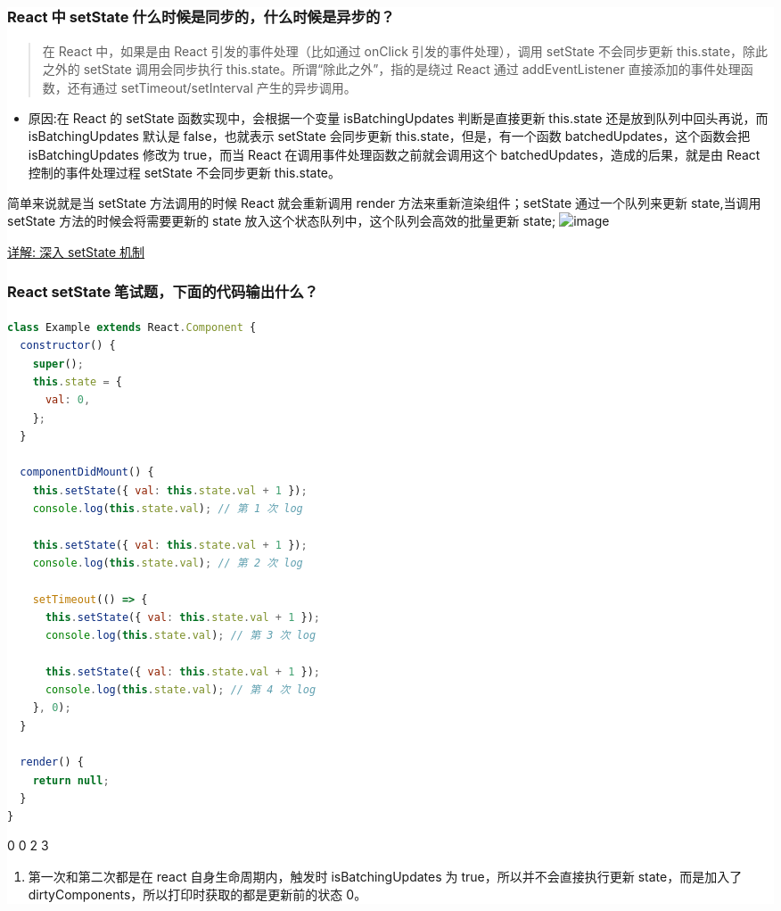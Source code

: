 ### React 中 setState 什么时候是同步的，什么时候是异步的？

> 在 React 中，如果是由 React 引发的事件处理（比如通过 onClick 引发的事件处理），调用 setState 不会同步更新 this.state，除此之外的 setState 调用会同步执行 this.state。所谓“除此之外”，指的是绕过 React 通过 addEventListener 直接添加的事件处理函数，还有通过 setTimeout/setInterval 产生的异步调用。

- 原因:在 React 的 setState 函数实现中，会根据一个变量 isBatchingUpdates 判断是直接更新 this.state 还是放到队列中回头再说，而 isBatchingUpdates 默认是 false，也就表示 setState 会同步更新 this.state，但是，有一个函数 batchedUpdates，这个函数会把 isBatchingUpdates 修改为 true，而当 React 在调用事件处理函数之前就会调用这个 batchedUpdates，造成的后果，就是由 React 控制的事件处理过程 setState 不会同步更新 this.state。

简单来说就是当 setState 方法调用的时候 React 就会重新调用 render 方法来重新渲染组件；setState 通过一个队列来更新 state,当调用 setState 方法的时候会将需要更新的 state 放入这个状态队列中，这个队列会高效的批量更新 state;
![image](https://user-images.githubusercontent.com/21194931/56218832-3448ea00-6098-11e9-99f9-fe1652e08afc.png)

[详解: 深入 setState 机制](https://github.com/sisterAn/blog/issues/26)

### React setState 笔试题，下面的代码输出什么？

```js
class Example extends React.Component {
  constructor() {
    super();
    this.state = {
      val: 0,
    };
  }

  componentDidMount() {
    this.setState({ val: this.state.val + 1 });
    console.log(this.state.val); // 第 1 次 log

    this.setState({ val: this.state.val + 1 });
    console.log(this.state.val); // 第 2 次 log

    setTimeout(() => {
      this.setState({ val: this.state.val + 1 });
      console.log(this.state.val); // 第 3 次 log

      this.setState({ val: this.state.val + 1 });
      console.log(this.state.val); // 第 4 次 log
    }, 0);
  }

  render() {
    return null;
  }
}
```

0 0 2 3

1. 第一次和第二次都是在 react 自身生命周期内，触发时 isBatchingUpdates 为 true，所以并不会直接执行更新 state，而是加入了 dirtyComponents，所以打印时获取的都是更新前的状态 0。
